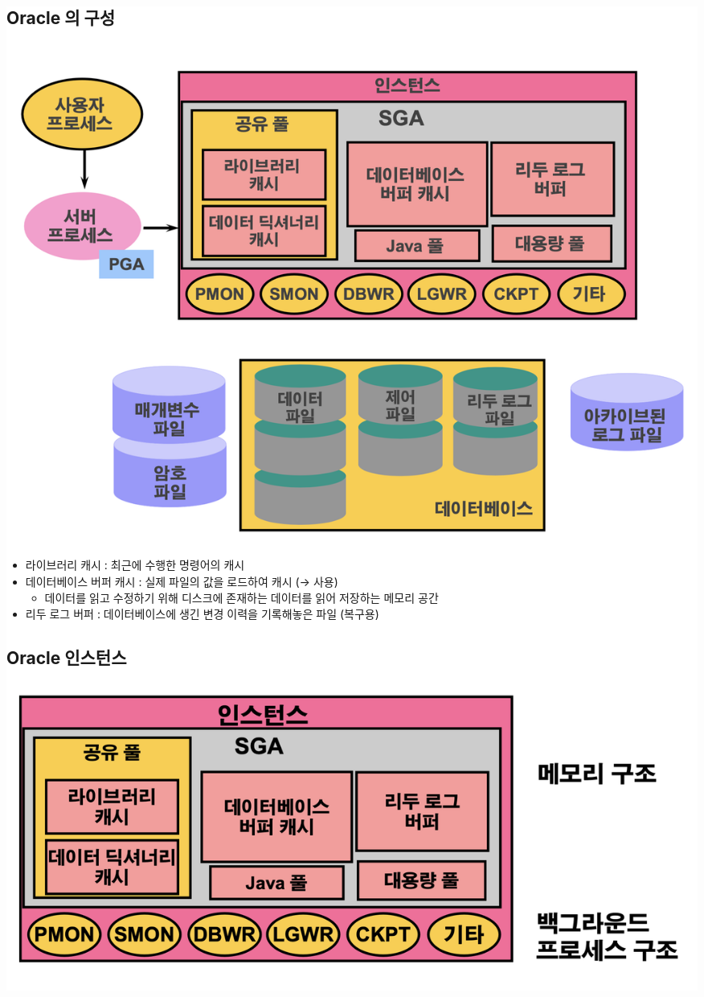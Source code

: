 ## Oracle 의 구성

![](docs/6.png)

- 라이브러리 캐시 : 최근에 수행한 명령어의 캐시
- 데이터베이스 버퍼 캐시 : 실제 파일의 값을 로드하여 캐시 (→ 사용)
    - 데이터를 읽고 수정하기 위해 디스크에 존재하는 데이터를 읽어 저장하는 메모리 공간
- 리두 로그 버퍼 : 데이터베이스에 생긴 변경 이력을 기록해놓은 파일 (복구용)

## Oracle 인스턴스

![](docs/7.png)
